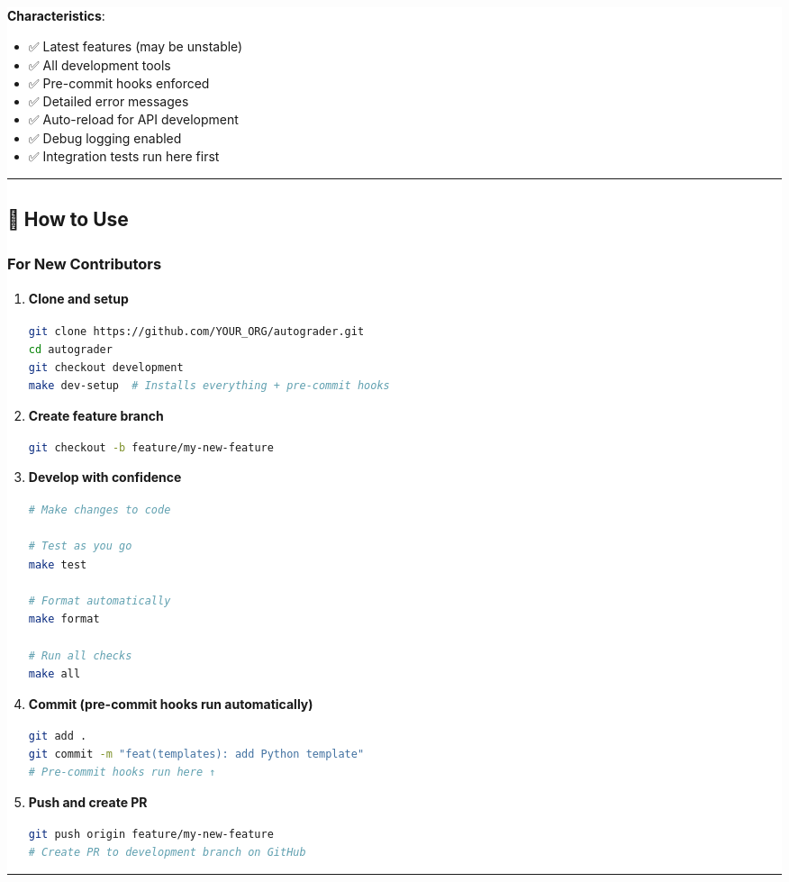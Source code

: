 **Characteristics**:
- ✅ Latest features (may be unstable)
- ✅ All development tools
- ✅ Pre-commit hooks enforced
- ✅ Detailed error messages
- ✅ Auto-reload for API development
- ✅ Debug logging enabled
- ✅ Integration tests run here first

---

## 🚀 How to Use

### For New Contributors

1. **Clone and setup**
   ```bash
   git clone https://github.com/YOUR_ORG/autograder.git
   cd autograder
   git checkout development
   make dev-setup  # Installs everything + pre-commit hooks
   ```

2. **Create feature branch**
   ```bash
   git checkout -b feature/my-new-feature
   ```

3. **Develop with confidence**
   ```bash
   # Make changes to code
   
   # Test as you go
   make test
   
   # Format automatically
   make format
   
   # Run all checks
   make all
   ```

4. **Commit (pre-commit hooks run automatically)**
   ```bash
   git add .
   git commit -m "feat(templates): add Python template"
   # Pre-commit hooks run here ↑
   ```

5. **Push and create PR**
   ```bash
   git push origin feature/my-new-feature
   # Create PR to development branch on GitHub
   ```

---